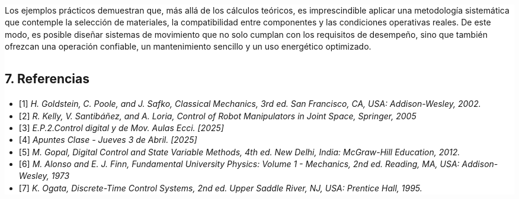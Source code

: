 Los ejemplos prácticos demuestran que, más allá de los cálculos teóricos, es imprescindible aplicar una metodología sistemática que contemple la selección de materiales, la compatibilidad entre componentes y las condiciones operativas reales. De este modo, es posible diseñar sistemas de movimiento que no solo cumplan con los requisitos de desempeño, sino que también ofrezcan una operación confiable, un mantenimiento sencillo y un uso energético optimizado.


## 7. Referencias  
- [1] *H. Goldstein, C. Poole, and J. Safko, Classical Mechanics, 3rd ed. San Francisco, CA, USA: Addison-Wesley, 2002.*
- [2] *R. Kelly, V. Santibáñez, and A. Loria, Control of Robot Manipulators in Joint Space, Springer, 2005*
- [3] *E.P.2.Control digital y de Mov. Aulas Ecci. [2025]*
- [4] *Apuntes Clase - Jueves 3 de Abril. [2025]*
- [5] *M. Gopal, Digital Control and State Variable Methods, 4th ed. New Delhi, India: McGraw-Hill Education, 2012.*
- [6] *M. Alonso and E. J. Finn, Fundamental University Physics: Volume 1 - Mechanics, 2nd ed. Reading, MA, USA: Addison-Wesley, 1973*
- [7] *K. Ogata, Discrete-Time Control Systems, 2nd ed. Upper Saddle River, NJ, USA: Prentice Hall, 1995.*
